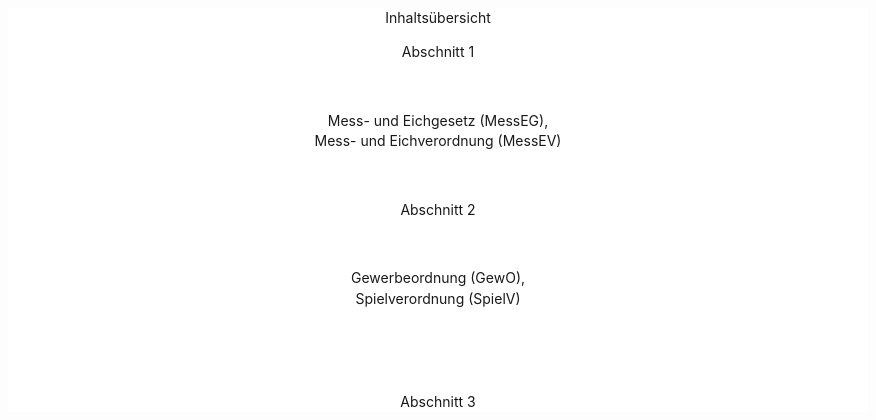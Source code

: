 </div>

<div class="TS3" style="text-align:center;">

<span class="SP">Inhaltsübersicht</span>

</div>

<div class="TS1" style="text-align:center;">

Abschnitt 1

</div>

<div class="jurAbsatz">

 

</div>

<div class="TS0" style="text-align:center;">

Mess- und Eichgesetz (MessEG),  
Mess- und Eichverordnung (MessEV)

</div>

<div class="jurAbsatz">

 

</div>

<div class="TS1" style="text-align:center;">

Abschnitt 2

</div>

<div class="jurAbsatz">

 

</div>

<div class="TS0" style="text-align:center;">

Gewerbeordnung (GewO),  
Spielverordnung (SpielV)

</div>

<div class="jurAbsatz">

 

</div>

<div class="jurAbsatz">

 

</div>

<div class="TS1" style="text-align:center;">

Abschnitt 3
